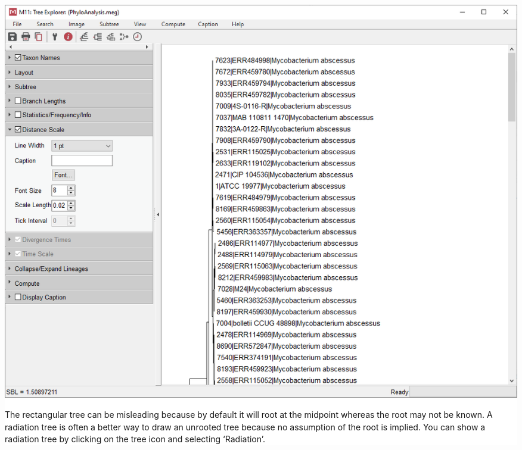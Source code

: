 ![](images/mega17.png)

The rectangular tree can be misleading because by default it will root at the midpoint whereas the root may not be known. A radiation tree is often a better way to draw an unrooted tree because no assumption of the root is implied. You can show a radiation tree by clicking on the tree icon and selecting ‘Radiation’.
